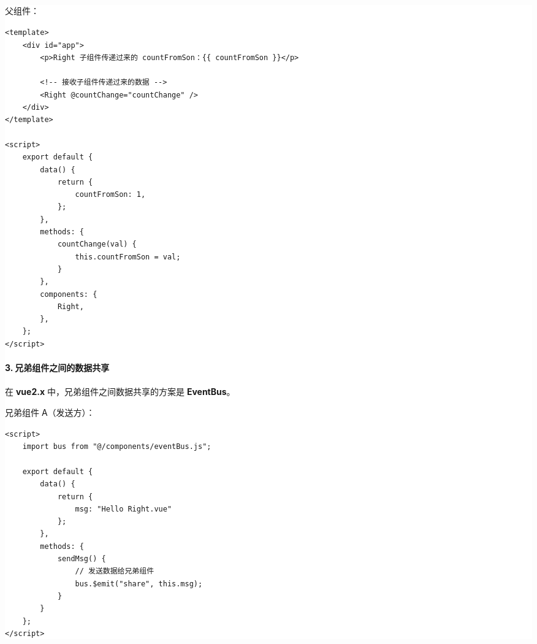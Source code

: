 父组件：

```vue
<template>
    <div id="app">
        <p>Right 子组件传递过来的 countFromSon：{{ countFromSon }}</p>

        <!-- 接收子组件传递过来的数据 -->
        <Right @countChange="countChange" />
    </div>
</template>

<script>
    export default {
        data() {
            return {
                countFromSon: 1,
            };
        },
        methods: {
            countChange(val) {
                this.countFromSon = val;
            }
        },
        components: {
            Right,
        },
    };
</script>
```

#### 3. 兄弟组件之间的数据共享

在 **vue2.x** 中，兄弟组件之间数据共享的方案是 **EventBus**。

兄弟组件 A（发送方）：

```vue
<script>
    import bus from "@/components/eventBus.js";

    export default {
        data() {
            return {
                msg: "Hello Right.vue"
            };
        },
        methods: {
            sendMsg() {
                // 发送数据给兄弟组件
                bus.$emit("share", this.msg);
            }
        }
    };
</script>
```
